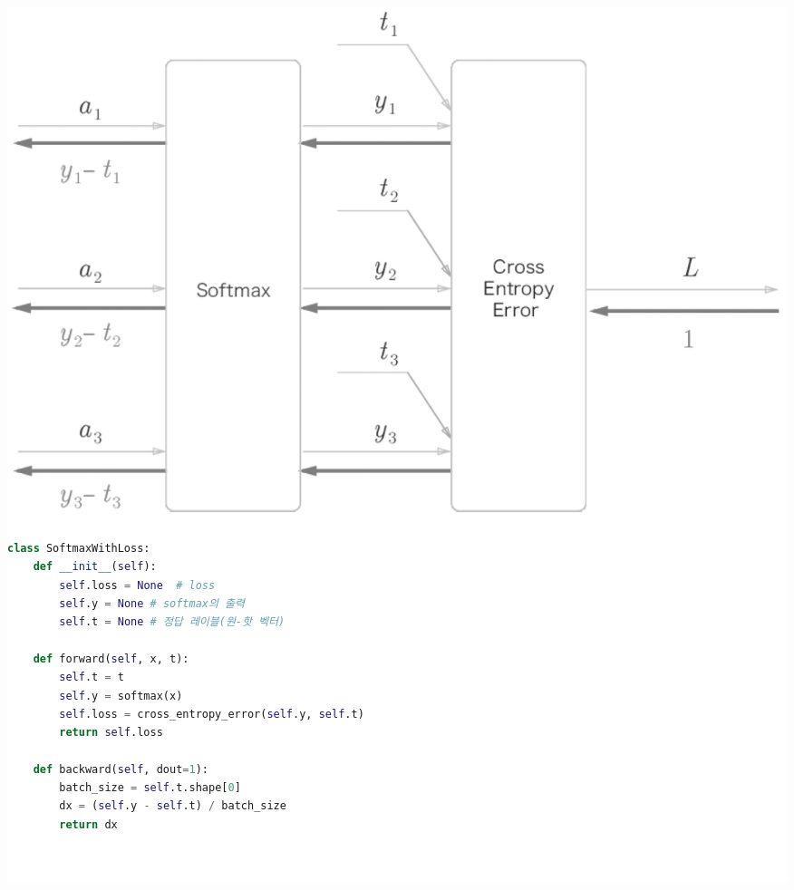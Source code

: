 ![softmax-with-loss](https://github.com/SUNGBEOMCHOI/SungBeomChoi.github.io/blob/master/assets/img/posts/2021-01-30-ch5_Backpropagation/fig11.jpg?raw=true)

```python
class SoftmaxWithLoss:
    def __init__(self):
        self.loss = None  # loss
        self.y = None # softmax의 출력
        self.t = None # 정답 레이블(원-핫 벡터)
        
    def forward(self, x, t):
        self.t = t
        self.y = softmax(x)
        self.loss = cross_entropy_error(self.y, self.t)
        return self.loss
    
    def backward(self, dout=1):
        batch_size = self.t.shape[0]
        dx = (self.y - self.t) / batch_size
        return dx

```
<br>
<br>
